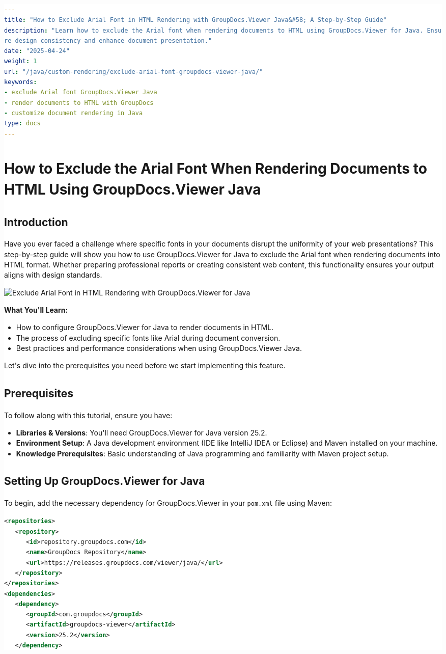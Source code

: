 ```yaml
---
title: "How to Exclude Arial Font in HTML Rendering with GroupDocs.Viewer Java&#58; A Step-by-Step Guide"
description: "Learn how to exclude the Arial font when rendering documents to HTML using GroupDocs.Viewer for Java. Ensure design consistency and enhance document presentation."
date: "2025-04-24"
weight: 1
url: "/java/custom-rendering/exclude-arial-font-groupdocs-viewer-java/"
keywords:
- exclude Arial font GroupDocs.Viewer Java
- render documents to HTML with GroupDocs
- customize document rendering in Java
type: docs
---
```

# How to Exclude the Arial Font When Rendering Documents to HTML Using GroupDocs.Viewer Java

## Introduction

Have you ever faced a challenge where specific fonts in your documents disrupt the uniformity of your web presentations? This step-by-step guide will show you how to use GroupDocs.Viewer for Java to exclude the Arial font when rendering documents into HTML format. Whether preparing professional reports or creating consistent web content, this functionality ensures your output aligns with design standards.

![Exclude Arial Font in HTML Rendering with GroupDocs.Viewer for Java](/viewer/custom-rendering/exclude-arial-font-in-html-rendering-java.png)

**What You'll Learn:**
- How to configure GroupDocs.Viewer for Java to render documents in HTML.
- The process of excluding specific fonts like Arial during document conversion.
- Best practices and performance considerations when using GroupDocs.Viewer Java.

Let's dive into the prerequisites you need before we start implementing this feature.

## Prerequisites

To follow along with this tutorial, ensure you have:
- **Libraries & Versions**: You'll need GroupDocs.Viewer for Java version 25.2.
- **Environment Setup**: A Java development environment (IDE like IntelliJ IDEA or Eclipse) and Maven installed on your machine.
- **Knowledge Prerequisites**: Basic understanding of Java programming and familiarity with Maven project setup.

## Setting Up GroupDocs.Viewer for Java

To begin, add the necessary dependency for GroupDocs.Viewer in your `pom.xml` file using Maven:

```xml
<repositories>
   <repository>
      <id>repository.groupdocs.com</id>
      <name>GroupDocs Repository</name>
      <url>https://releases.groupdocs.com/viewer/java/</url>
   </repository>
</repositories>
<dependencies>
   <dependency>
      <groupId>com.groupdocs</groupId>
      <artifactId>groupdocs-viewer</artifactId>
      <version>25.2</version>
   </dependency>
```